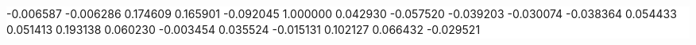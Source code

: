 </td>
<td style="text-align:right;">
-0.006587
</td>
<td style="text-align:right;">
-0.006286
</td>
<td style="text-align:right;">
0.174609
</td>
<td style="text-align:right;">
0.165901
</td>
<td style="text-align:right;">
-0.092045
</td>
<td style="text-align:right;">
1.000000
</td>
<td style="text-align:right;">
0.042930
</td>
<td style="text-align:right;">
-0.057520
</td>
<td style="text-align:right;">
-0.039203
</td>
<td style="text-align:right;">
-0.030074
</td>
<td style="text-align:right;">
-0.038364
</td>
<td style="text-align:right;">
0.054433
</td>
<td style="text-align:right;">
0.051413
</td>
<td style="text-align:right;">
0.193138
</td>
<td style="text-align:right;">
0.060230
</td>
<td style="text-align:right;">
-0.003454
</td>
<td style="text-align:right;">
0.035524
</td>
<td style="text-align:right;">
-0.015131
</td>
<td style="text-align:right;">
0.102127
</td>
<td style="text-align:right;">
0.066432
</td>
<td style="text-align:right;">
-0.029521
</td>